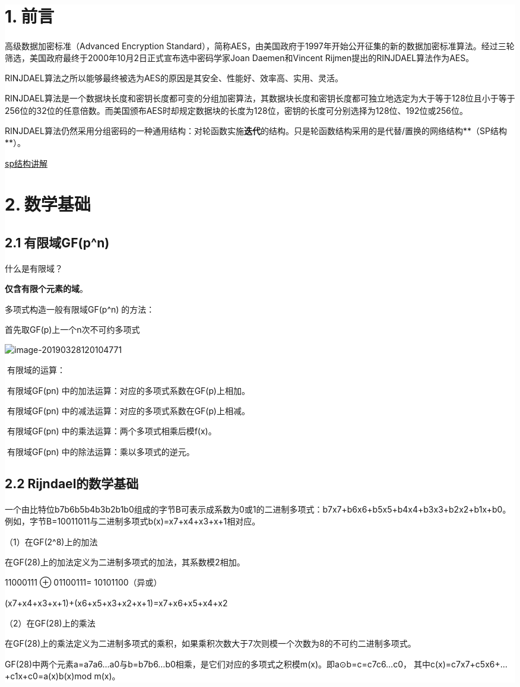 # 1. 前言

高级数据加密标准（Advanced Encryption Standard），简称AES，由美国政府于1997年开始公开征集的新的数据加密标准算法。经过三轮筛选，美国政府最终于2000年10月2日正式宣布选中密码学家Joan Daemen和Vincent Rijmen提出的RINJDAEL算法作为AES。

RINJDAEL算法之所以能够最终被选为AES的原因是其安全、性能好、效率高、实用、灵活。

RINJDAEL算法是一个数据块长度和密钥长度都可变的分组加密算法，其数据块长度和密钥长度都可独立地选定为大于等于128位且小于等于256位的32位的任意倍数。而美国颁布AES时却规定数据块的长度为128位，密钥的长度可分别选择为128位、192位或256位。

RINJDAEL算法仍然采用分组密码的一种通用结构：对轮函数实施**迭代**的结构。只是轮函数结构采用的是代替/置换的网络结构**（SP结构**）。

[sp结构讲解](https://www.cnblogs.com/anapodoton/p/10613617.html)

# 2. 数学基础

## 2.1 有限域GF(p^n)

什么是有限域？

 **仅含有限个元素的域**。

多项式构造一般有限域GF(p^n) 的方法：

首先取GF(p)上一个n次不可约多项式

![image-20190328120104771](https://ws3.sinaimg.cn/large/006tKfTcly1g1idiya1kfj31040dowms.jpg)

​    有限域的运算：

​    有限域GF(pn) 中的加法运算：对应的多项式系数在GF(p)上相加。

​    有限域GF(pn) 中的减法运算：对应的多项式系数在GF(p)上相减。

​    有限域GF(pn) 中的乘法运算：两个多项式相乘后模f(x)。

​    有限域GF(pn) 中的除法运算：乘以多项式的逆元。

## 2.2 Rijndael的数学基础

一个由比特位b7b6b5b4b3b2b1b0组成的字节B可表示成系数为0或1的二进制多项式：b7x7+b6x6+b5x5+b4x4+b3x3+b2x2+b1x+b0。例如，字节B=10011011与二进制多项式b(x)=x7+x4+x3+x+1相对应。

（1）在GF(2^8)上的加法

在GF(28)上的加法定义为二进制多项式的加法，其系数模2相加。

11000111 ⊕ 01100111= 10101100（异或）

(x7+x4+x3+x+1)+(x6+x5+x3+x2+x+1)=x7+x6+x5+x4+x2

（2）在GF(28)上的乘法

在GF(28)上的乘法定义为二进制多项式的乘积，如果乘积次数大于7次则模一个次数为8的不可约二进制多项式。

GF(28)中两个元素a=a7a6…a0与b=b7b6…b0相乘，是它们对应的多项式之积模m(x)。即a⊙b=c=c7c6…c0， 其中c(x)=c7x7+c5x6+…+c1x+c0=a(x)b(x)mod m(x)。
